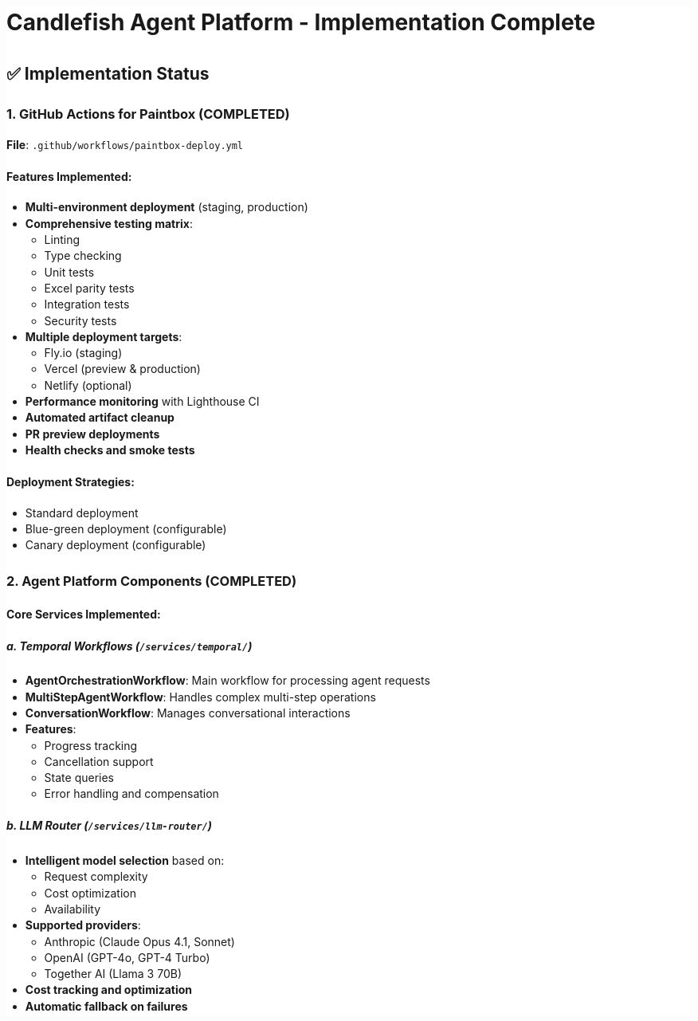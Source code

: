 # Candlefish Agent Platform - Implementation Complete

## ✅ Implementation Status

### 1. GitHub Actions for Paintbox (COMPLETED)

**File**: `.github/workflows/paintbox-deploy.yml`

#### Features Implemented:
- **Multi-environment deployment** (staging, production)
- **Comprehensive testing matrix**:
  - Linting
  - Type checking
  - Unit tests
  - Excel parity tests
  - Integration tests
  - Security tests
- **Multiple deployment targets**:
  - Fly.io (staging)
  - Vercel (preview & production)
  - Netlify (optional)
- **Performance monitoring** with Lighthouse CI
- **Automated artifact cleanup**
- **PR preview deployments**
- **Health checks and smoke tests**

#### Deployment Strategies:
- Standard deployment
- Blue-green deployment (configurable)
- Canary deployment (configurable)

### 2. Agent Platform Components (COMPLETED)

#### Core Services Implemented:

##### a. Temporal Workflows (`/services/temporal/`)
- **AgentOrchestrationWorkflow**: Main workflow for processing agent requests
- **MultiStepAgentWorkflow**: Handles complex multi-step operations
- **ConversationWorkflow**: Manages conversational interactions
- **Features**:
  - Progress tracking
  - Cancellation support
  - State queries
  - Error handling and compensation

##### b. LLM Router (`/services/llm-router/`)
- **Intelligent model selection** based on:
  - Request complexity
  - Cost optimization
  - Availability
- **Supported providers**:
  - Anthropic (Claude Opus 4.1, Sonnet)
  - OpenAI (GPT-4o, GPT-4 Turbo)
  - Together AI (Llama 3 70B)
- **Cost tracking and optimization**
- **Automatic fallback on failures**
